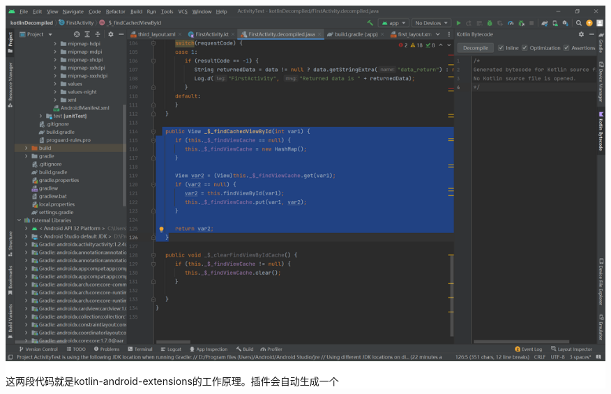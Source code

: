 ![1671353798207](image/4.9.0ViewBinding的使用/1671353798207.png)

这两段代码就是kotlin-android-extensions的工作原理。插件会自动生成一个
